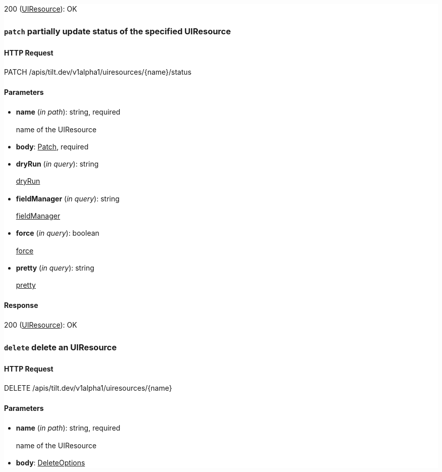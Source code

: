 
200 ([UIResource](../interface/ui-resource-v1alpha1#UIResource)): OK


### `patch` partially update status of the specified UIResource

#### HTTP Request

PATCH /apis/tilt.dev/v1alpha1/uiresources/{name}/status

#### Parameters


- **name** (*in path*): string, required

  name of the UIResource


- **body**: [Patch](../meta/patch#Patch), required

  


- **dryRun** (*in query*): string

  [dryRun](../common-parameters/common-parameters#dryRun)


- **fieldManager** (*in query*): string

  [fieldManager](../common-parameters/common-parameters#fieldManager)


- **force** (*in query*): boolean

  [force](../common-parameters/common-parameters#force)


- **pretty** (*in query*): string

  [pretty](../common-parameters/common-parameters#pretty)



#### Response


200 ([UIResource](../interface/ui-resource-v1alpha1#UIResource)): OK


### `delete` delete an UIResource

#### HTTP Request

DELETE /apis/tilt.dev/v1alpha1/uiresources/{name}

#### Parameters


- **name** (*in path*): string, required

  name of the UIResource


- **body**: [DeleteOptions](../meta/delete-options#DeleteOptions)
